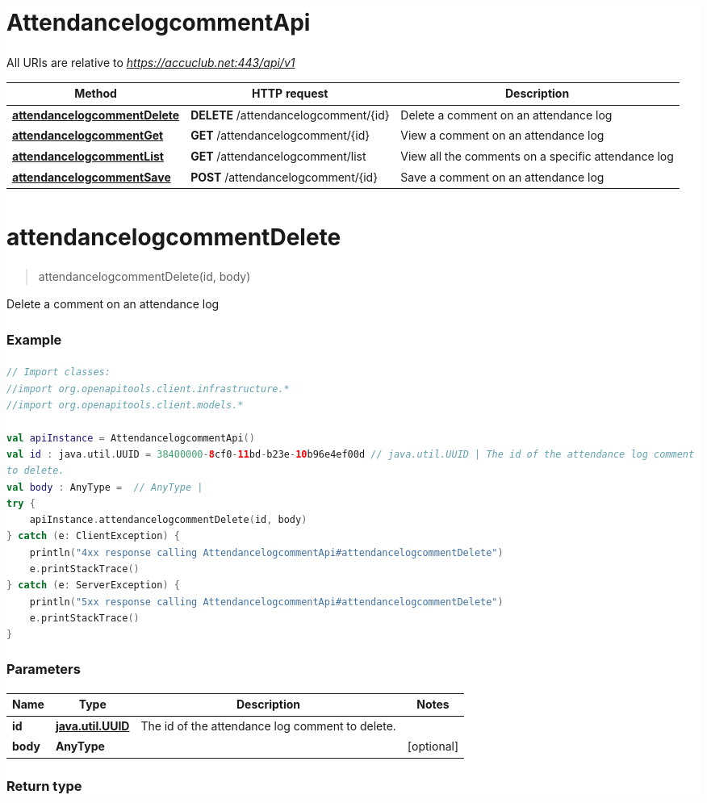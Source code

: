# AttendancelogcommentApi

All URIs are relative to *https://accuclub.net:443/api/v1*

Method | HTTP request | Description
------------- | ------------- | -------------
[**attendancelogcommentDelete**](AttendancelogcommentApi.md#attendancelogcommentDelete) | **DELETE** /attendancelogcomment/{id} | Delete a comment on an attendance log
[**attendancelogcommentGet**](AttendancelogcommentApi.md#attendancelogcommentGet) | **GET** /attendancelogcomment/{id} | View a comment on an attendance log
[**attendancelogcommentList**](AttendancelogcommentApi.md#attendancelogcommentList) | **GET** /attendancelogcomment/list | View all the comments on a specific attendance log
[**attendancelogcommentSave**](AttendancelogcommentApi.md#attendancelogcommentSave) | **POST** /attendancelogcomment/{id} | Save a comment on an attendance log


<a name="attendancelogcommentDelete"></a>
# **attendancelogcommentDelete**
> attendancelogcommentDelete(id, body)

Delete a comment on an attendance log

### Example
```kotlin
// Import classes:
//import org.openapitools.client.infrastructure.*
//import org.openapitools.client.models.*

val apiInstance = AttendancelogcommentApi()
val id : java.util.UUID = 38400000-8cf0-11bd-b23e-10b96e4ef00d // java.util.UUID | The id of the attendance log comment to delete.
val body : AnyType =  // AnyType | 
try {
    apiInstance.attendancelogcommentDelete(id, body)
} catch (e: ClientException) {
    println("4xx response calling AttendancelogcommentApi#attendancelogcommentDelete")
    e.printStackTrace()
} catch (e: ServerException) {
    println("5xx response calling AttendancelogcommentApi#attendancelogcommentDelete")
    e.printStackTrace()
}
```

### Parameters

Name | Type | Description  | Notes
------------- | ------------- | ------------- | -------------
 **id** | [**java.util.UUID**](.md)| The id of the attendance log comment to delete. |
 **body** | **AnyType**|  | [optional]

### Return type
